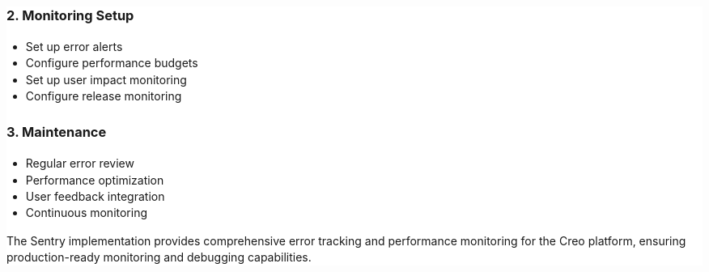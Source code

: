 ### 2. Monitoring Setup
- Set up error alerts
- Configure performance budgets
- Set up user impact monitoring
- Configure release monitoring

### 3. Maintenance
- Regular error review
- Performance optimization
- User feedback integration
- Continuous monitoring

The Sentry implementation provides comprehensive error tracking and performance monitoring for the Creo platform, ensuring production-ready monitoring and debugging capabilities.
